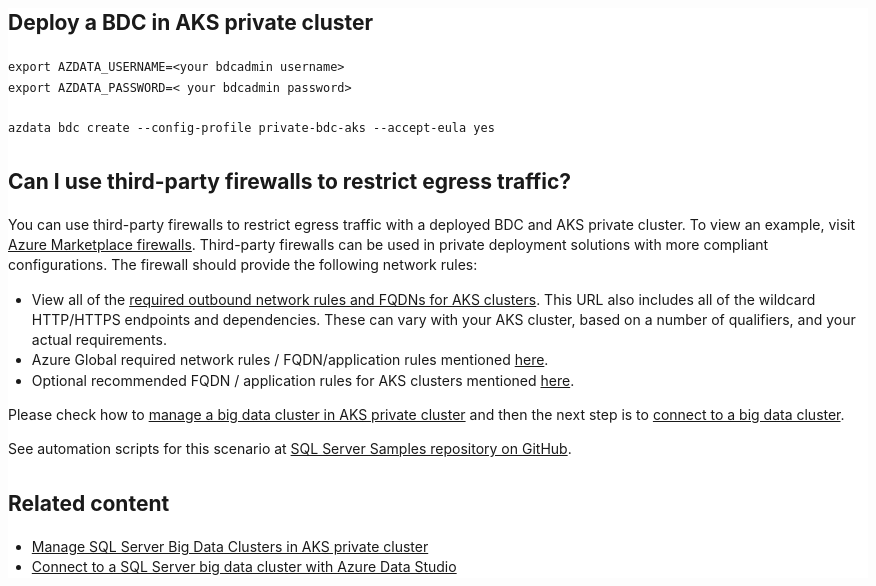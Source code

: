 ## Deploy a BDC in AKS private cluster

```console
export AZDATA_USERNAME=<your bdcadmin username>
export AZDATA_PASSWORD=< your bdcadmin password>

azdata bdc create --config-profile private-bdc-aks --accept-eula yes
```

## Can I use third-party firewalls to restrict egress traffic?

You can use third-party firewalls to restrict egress traffic with a deployed BDC and AKS private cluster. To view an example, visit [Azure Marketplace firewalls](https://azuremarketplace.microsoft.com/marketplace/apps?search=firewall&page=1). Third-party firewalls can be used in private deployment solutions with more compliant configurations. The firewall should provide the following network rules:

- View all of the [required outbound network rules and FQDNs for AKS clusters](/azure/aks/limit-egress-traffic#required-outbound-network-rules-and-fqdns-for-aks-clusters). This URL also includes all of the wildcard HTTP/HTTPS endpoints and dependencies. These can vary with your AKS cluster, based on a number of qualifiers, and your actual requirements.
- Azure Global required network rules / FQDN/application rules mentioned [here](/azure/aks/limit-egress-traffic#azure-global-required-network-rules).
- Optional recommended FQDN / application rules for AKS clusters mentioned [here](/azure/aks/limit-egress-traffic#optional-recommended-fqdn--application-rules-for-aks-clusters). 

Please check how to [manage a big data cluster in AKS private cluster](private-manage.md)  and then the next step is to [connect to a big data cluster](connect-to-big-data-cluster.md).

See automation scripts for this scenario at [SQL Server Samples repository on GitHub](https://github.com/microsoft/sql-server-samples/tree/master/samples/features/sql-big-data-cluster/deployment/private-aks).

## Related content

- [Manage SQL Server Big Data Clusters in AKS private cluster](private-manage.md)
- [Connect to a SQL Server big data cluster with Azure Data Studio](connect-to-big-data-cluster.md)